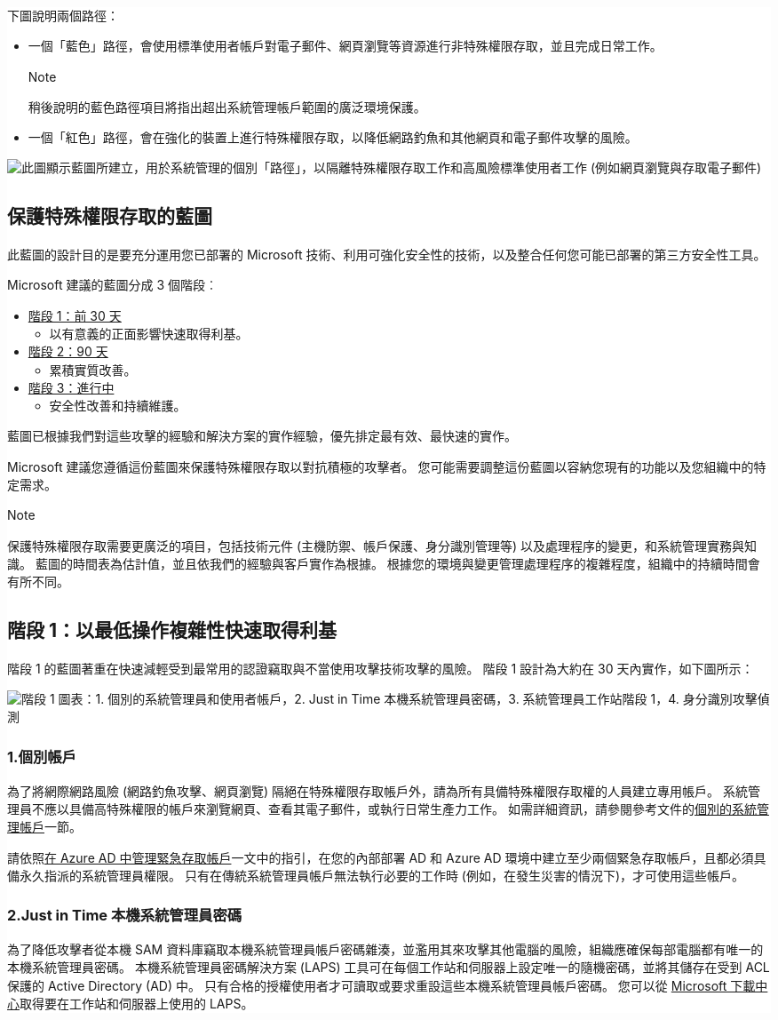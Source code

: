 下圖說明兩個路徑：

* 一個「藍色」路徑，會使用標準使用者帳戶對電子郵件、網頁瀏覽等資源進行非特殊權限存取，並且完成日常工作。

   > [!NOTE]
   > 稍後說明的藍色路徑項目將指出超出系統管理帳戶範圍的廣泛環境保護。

* 一個「紅色」路徑，會在強化的裝置上進行特殊權限存取，以降低網路釣魚和其他網頁和電子郵件攻擊的風險。

![此圖顯示藍圖所建立，用於系統管理的個別「路徑」，以隔離特殊權限存取工作和高風險標準使用者工作 (例如網頁瀏覽與存取電子郵件)](../media/securing-privileged-access/PAW_LP_Fig4.JPG)

## <a name="securing-privileged-access-roadmap"></a>保護特殊權限存取的藍圖

此藍圖的設計目的是要充分運用您已部署的 Microsoft 技術、利用可強化安全性的技術，以及整合任何您可能已部署的第三方安全性工具。

Microsoft 建議的藍圖分成 3 個階段︰

* [階段 1：前 30 天](#phase-1-quick-wins-with-minimal-operational-complexity)
   * 以有意義的正面影響快速取得利基。
* [階段 2：90 天](#phase-2-significant-incremental-improvements)
   * 累積實質改善。
* [階段 3：進行中](#phase-3-security-improvement-and-sustainment)
   * 安全性改善和持續維護。

藍圖已根據我們對這些攻擊的經驗和解決方案的實作經驗，優先排定最有效、最快速的實作。

Microsoft 建議您遵循這份藍圖來保護特殊權限存取以對抗積極的攻擊者。 您可能需要調整這份藍圖以容納您現有的功能以及您組織中的特定需求。

> [!NOTE]
> 保護特殊權限存取需要更廣泛的項目，包括技術元件 (主機防禦、帳戶保護、身分識別管理等) 以及處理程序的變更，和系統管理實務與知識。 藍圖的時間表為估計值，並且依我們的經驗與客戶實作為根據。 根據您的環境與變更管理處理程序的複雜程度，組織中的持續時間會有所不同。

## <a name="phase-1-quick-wins-with-minimal-operational-complexity"></a>階段 1：以最低操作複雜性快速取得利基

階段 1 的藍圖著重在快速減輕受到最常用的認證竊取與不當使用攻擊技術攻擊的風險。 階段 1 設計為大約在 30 天內實作，如下圖所示：

![階段 1 圖表：1. 個別的系統管理員和使用者帳戶，2. Just in Time 本機系統管理員密碼，3. 系統管理員工作站階段 1，4. 身分識別攻擊偵測](../media/securing-privileged-access/PAW_LP_Fig6.JPG)

### <a name="1-separate-accounts"></a>1.個別帳戶

為了將網際網路風險 (網路釣魚攻擊、網頁瀏覽) 隔絕在特殊權限存取帳戶外，請為所有具備特殊權限存取權的人員建立專用帳戶。 系統管理員不應以具備高特殊權限的帳戶來瀏覽網頁、查看其電子郵件，或執行日常生產力工作。 如需詳細資訊，請參閱參考文件的[個別的系統管理帳戶](securing-privileged-access-reference-material.md#separate-administrative-accounts)一節。

請依照[在 Azure AD 中管理緊急存取帳戶](/azure/active-directory/users-groups-roles/directory-emergency-access)一文中的指引，在您的內部部署 AD 和 Azure AD 環境中建立至少兩個緊急存取帳戶，且都必須具備永久指派的系統管理員權限。 只有在傳統系統管理員帳戶無法執行必要的工作時 (例如，在發生災害的情況下)，才可使用這些帳戶。

### <a name="2-just-in-time-local-admin-passwords"></a>2.Just in Time 本機系統管理員密碼

為了降低攻擊者從本機 SAM 資料庫竊取本機系統管理員帳戶密碼雜湊，並濫用其來攻擊其他電腦的風險，組織應確保每部電腦都有唯一的本機系統管理員密碼。 本機系統管理員密碼解決方案 (LAPS) 工具可在每個工作站和伺服器上設定唯一的隨機密碼，並將其儲存在受到 ACL 保護的 Active Directory (AD) 中。 只有合格的授權使用者才可讀取或要求重設這些本機系統管理員帳戶密碼。 您可以從 [Microsoft 下載中心](https://aka.ms/LAPS)取得要在工作站和伺服器上使用的 LAPS。
